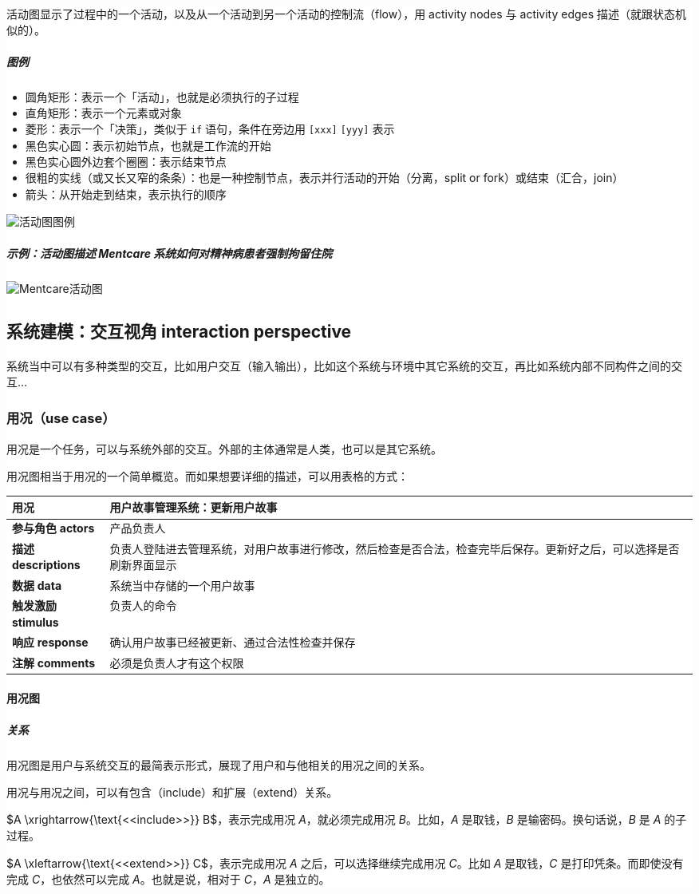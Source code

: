 活动图显示了过程中的一个活动，以及从一个活动到另一个活动的控制流（flow），用 activity nodes 与 activity edges 描述（就跟状态机似的）。

##### 图例

*   圆角矩形：表示一个「活动」，也就是必须执行的子过程
*   直角矩形：表示一个元素或对象
*   菱形：表示一个「决策」，类似于 `if` 语句，条件在旁边用 `[xxx]` `[yyy]` 表示
*   黑色实心圆：表示初始节点，也就是工作流的开始
*   黑色实心圆外边套个圈圈：表示结束节点
*   很粗的实线（或又长又窄的条条）：也是一种控制节点，表示并行活动的开始（分离，split or fork）或结束（汇合，join）
*   箭头：从开始走到结束，表示执行的顺序

![活动图图例](https://s2.loli.net/2023/04/12/z1jY5PdDv68sQeb.png)

##### 示例：活动图描述 Mentcare 系统如何对精神病患者强制拘留住院

![Mentcare活动图](https://s2.loli.net/2023/04/21/APTIqW132Npe5nt.png)

## 系统建模：交互视角 interaction perspective

系统当中可以有多种类型的交互，比如用户交互（输入输出），比如这个系统与环境中其它系统的交互，再比如系统内部不同构件之间的交互…

### 用况（use case）

用况是一个任务，可以与系统外部的交互。外部的主体通常是人类，也可以是其它系统。

用况图相当于用况的一个简单概览。而如果想要详细的描述，可以用表格的方式：

| 用况                       | 用户故事管理系统：更新用户故事       |
| :------------------------- | :--------------------------------- |
| **参与角色 actors**        | 产品负责人                         |
| **描述 descriptions**      | 负责人登陆进去管理系统，对用户故事进行修改，然后检查是否合法，检查完毕后保存。更新好之后，可以选择是否刷新界面显示 |
| **数据 data**                | 系统当中存储的一个用户故事           |
| **触发激励 stimulus**        | 负责人的命令                       |
| **响应 response**            | 确认用户故事已经被更新、通过合法性检查并保存 |
| **注解 comments**            | 必须是负责人才有这个权限             |

#### 用况图

##### 关系

用况图是用户与系统交互的最简表示形式，展现了用户和与他相关的用况之间的关系。

用况与用况之间，可以有包含（include）和扩展（extend）关系。

$A \xrightarrow{\text{<<include>>}} B$，表示完成用况 $A$，就必须完成用况 $B$。比如，$A$ 是取钱，$B$ 是输密码。换句话说，$B$ 是 $A$ 的子过程。

$A \xleftarrow{\text{<<extend>>}} C$，表示完成用况 $A$ 之后，可以选择继续完成用况 $C$。比如 $A$ 是取钱，$C$ 是打印凭条。而即使没有完成 $C$，也依然可以完成 $A$。也就是说，相对于 $C$，$A$ 是独立的。
